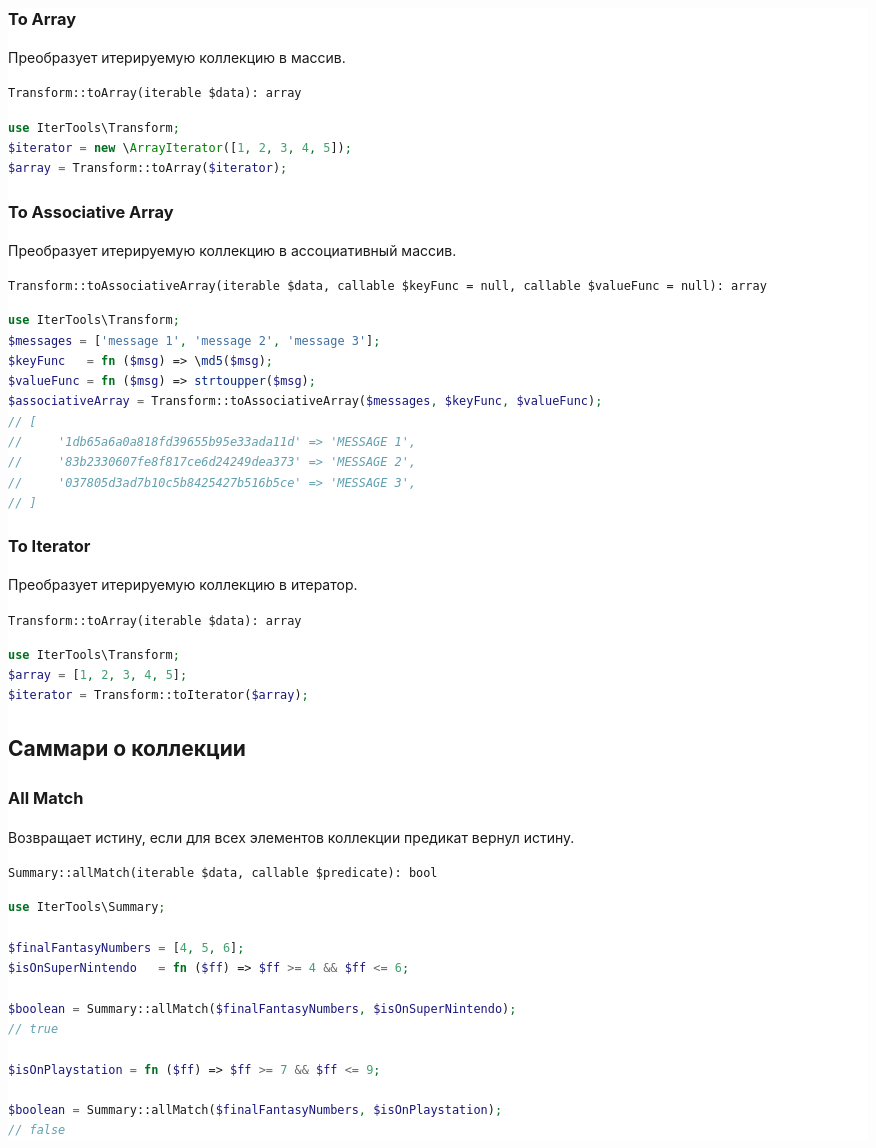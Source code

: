 ### To Array
Преобразует итерируемую коллекцию в массив.

```Transform::toArray(iterable $data): array```

```php
use IterTools\Transform;
$iterator = new \ArrayIterator([1, 2, 3, 4, 5]);
$array = Transform::toArray($iterator);
```

### To Associative Array
Преобразует итерируемую коллекцию в ассоциативный массив.

```Transform::toAssociativeArray(iterable $data, callable $keyFunc = null, callable $valueFunc = null): array```

```php
use IterTools\Transform;
$messages = ['message 1', 'message 2', 'message 3'];
$keyFunc   = fn ($msg) => \md5($msg);
$valueFunc = fn ($msg) => strtoupper($msg);
$associativeArray = Transform::toAssociativeArray($messages, $keyFunc, $valueFunc);
// [
//     '1db65a6a0a818fd39655b95e33ada11d' => 'MESSAGE 1',
//     '83b2330607fe8f817ce6d24249dea373' => 'MESSAGE 2',
//     '037805d3ad7b10c5b8425427b516b5ce' => 'MESSAGE 3',
// ]
```

### To Iterator
Преобразует итерируемую коллекцию в итератор.

```Transform::toArray(iterable $data): array```
```php
use IterTools\Transform;
$array = [1, 2, 3, 4, 5];
$iterator = Transform::toIterator($array);
```

## Саммари о коллекции
### All Match
Возвращает истину, если для всех элементов коллекции предикат вернул истину.

```Summary::allMatch(iterable $data, callable $predicate): bool```

```php
use IterTools\Summary;

$finalFantasyNumbers = [4, 5, 6];
$isOnSuperNintendo   = fn ($ff) => $ff >= 4 && $ff <= 6;

$boolean = Summary::allMatch($finalFantasyNumbers, $isOnSuperNintendo);
// true

$isOnPlaystation = fn ($ff) => $ff >= 7 && $ff <= 9;

$boolean = Summary::allMatch($finalFantasyNumbers, $isOnPlaystation);
// false
```
